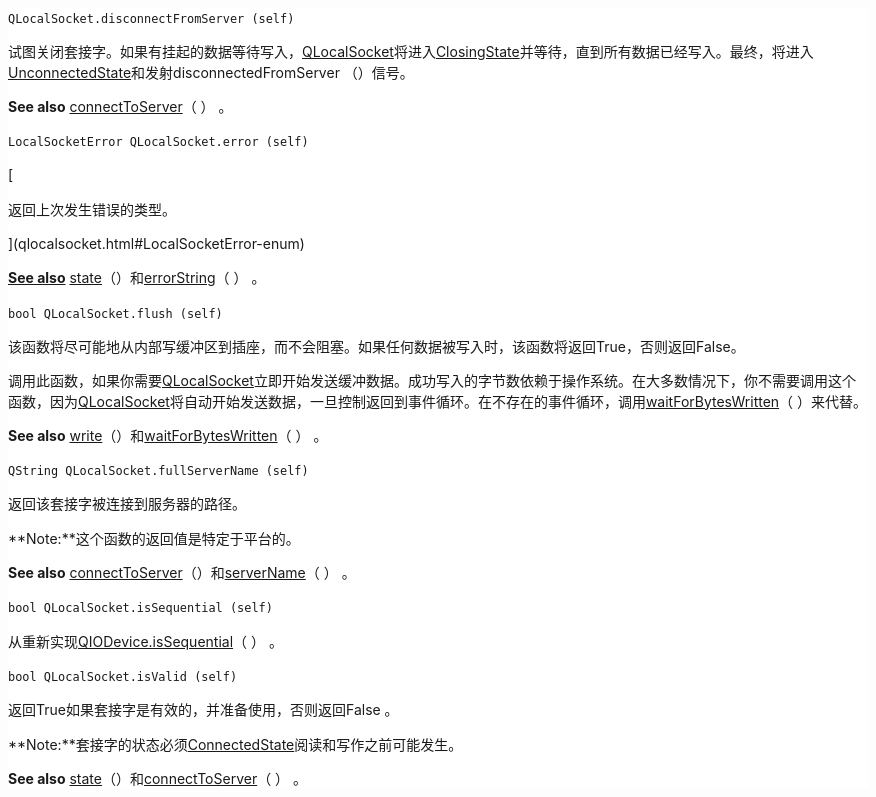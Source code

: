 ```
QLocalSocket.disconnectFromServer (self)
```

试图关闭套接字。如果有挂起的数据等待写入，[QLocalSocket](qlocalsocket.html)将进入[ClosingState](qlocalsocket.html#LocalSocketState-enum)并等待，直到所有数据已经写入。最终，将进入[UnconnectedState](qlocalsocket.html#LocalSocketState-enum)和发射disconnectedFromServer （）信号。

**See also** [connectToServer](qlocalsocket.html#connectToServer)（ ） 。

```
LocalSocketError QLocalSocket.error (self)
```

[

返回上次发生错误的类型。

](qlocalsocket.html#LocalSocketError-enum)

[**See also**](qlocalsocket.html#LocalSocketError-enum) [state](qlocalsocket.html#state)（）和[errorString](qiodevice.html#errorString)（ ） 。

```
bool QLocalSocket.flush (self)
```

该函数将尽可能地从内部写缓冲区到插座，而不会阻塞。如果任何数据被写入时，该函数将返回True，否则返回False。

调用此函数，如果你需要[QLocalSocket](qlocalsocket.html)立即开始发送缓冲数据。成功写入的字节数依赖于操作系统。在大多数情况下，你不需要调用这个函数，因为[QLocalSocket](qlocalsocket.html)将自动开始发送数据，一旦控制返回到事件循环。在不存在的事件循环，调用[waitForBytesWritten](qlocalsocket.html#waitForBytesWritten)（ ）来代替。

**See also** [write](qiodevice.html#write)（）和[waitForBytesWritten](qlocalsocket.html#waitForBytesWritten)（ ） 。

```
QString QLocalSocket.fullServerName (self)
```

返回该套接字被连接到服务器的路径。

**Note:**这个函数的返回值是特定于平台的。

**See also** [connectToServer](qlocalsocket.html#connectToServer)（）和[serverName](qlocalsocket.html#serverName)（ ） 。

```
bool QLocalSocket.isSequential (self)
```

从重新实现[QIODevice.isSequential](qiodevice.html#isSequential)（ ） 。

```
bool QLocalSocket.isValid (self)
```

返回True如果套接字是有效的，并准备使用，否则返回False 。

**Note:**套接字的状态必须[ConnectedState](qlocalsocket.html#LocalSocketState-enum)阅读和写作之前可能发生。

**See also** [state](qlocalsocket.html#state)（）和[connectToServer](qlocalsocket.html#connectToServer)（ ） 。
